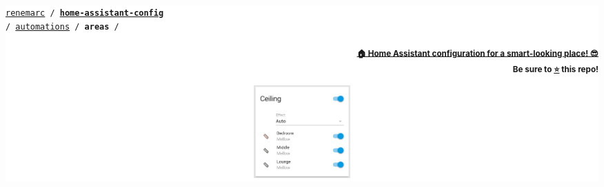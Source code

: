 
[link-profile]:https://github.com/renemarc
[link-repo]:https://github.com/renemarc/home-assistant-config

<a name="top"></a>
<code>[renemarc][link-profile] / **[home-assistant-config][link-repo]** / [automations](..) / **areas** /</code>

<p align="right"><sub><strong><a href="https://github.com/renemarc/home-assistant-config">🏠 Home Assistant configuration for a smart-looking place! 😎</a><br>Be sure to <a href="#" title="star">⭐️</a> this repo!</strong></sub></p>



<figure>
    <div align="center">
        <a href="#ceiling" title="Ceiling"><img src="../../www/screenshots/group-ceiling.png" alt="Ceiling LIFX Z ceiling group" width="140"></a>